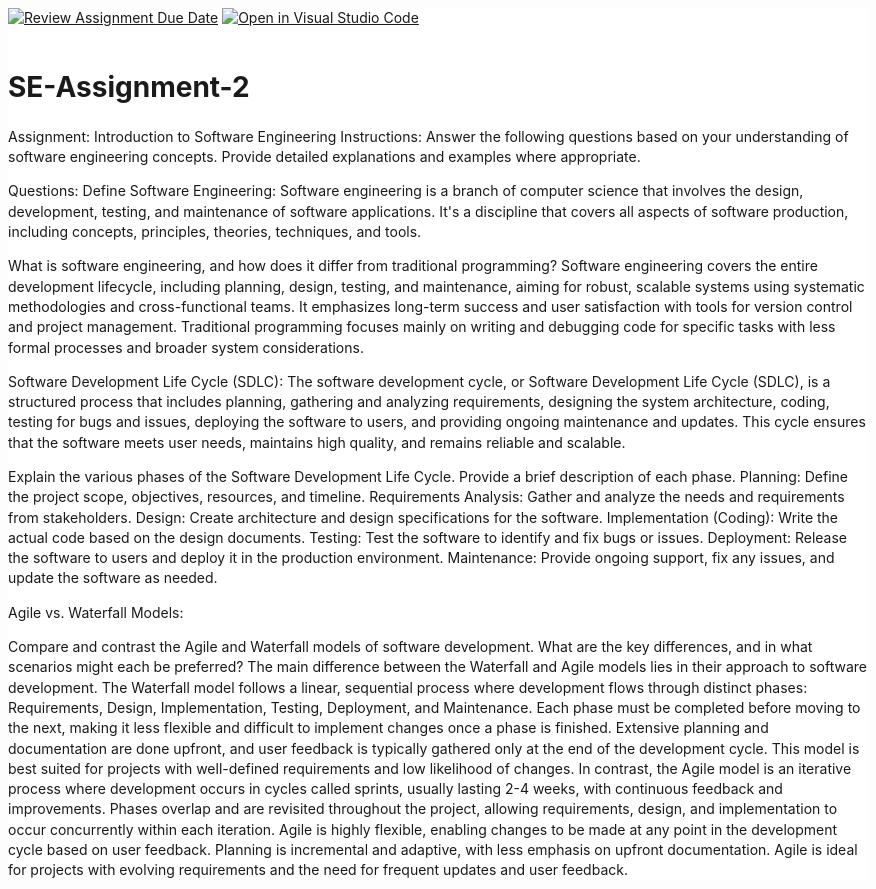 [![Review Assignment Due Date](https://classroom.github.com/assets/deadline-readme-button-24ddc0f5d75046c5622901739e7c5dd533143b0c8e959d652212380cedb1ea36.svg)](https://classroom.github.com/a/-ucQIGTc)
[![Open in Visual Studio Code](https://classroom.github.com/assets/open-in-vscode-718a45dd9cf7e7f842a935f5ebbe5719a5e09af4491e668f4dbf3b35d5cca122.svg)](https://classroom.github.com/online_ide?assignment_repo_id=15231282&assignment_repo_type=AssignmentRepo)
# SE-Assignment-2
Assignment: Introduction to Software Engineering
Instructions:
Answer the following questions based on your understanding of software engineering concepts. Provide detailed explanations and examples where appropriate.

Questions:
Define Software Engineering:
Software engineering is a branch of computer science that involves the design, development, testing, and maintenance of software applications. It's a discipline that covers all aspects of software production, including concepts, principles, theories, techniques, and tools.

What is software engineering, and how does it differ from traditional programming?
Software engineering covers the entire development lifecycle, including planning, design, testing, and maintenance, aiming for robust, scalable systems using systematic methodologies and cross-functional teams. It emphasizes long-term success and user satisfaction with tools for version control and project management. Traditional programming focuses mainly on writing and debugging code for specific tasks with less formal processes and broader system considerations.

Software Development Life Cycle (SDLC):
   The software development cycle, or Software Development Life Cycle (SDLC), is a structured process that includes planning, gathering and analyzing requirements, designing the system architecture, coding, testing for bugs and issues, deploying the software to users, and providing ongoing maintenance and updates. This cycle ensures that the software meets user needs, maintains high quality, and remains reliable and scalable.

Explain the various phases of the Software Development Life Cycle. Provide a brief description of each phase.
    Planning: Define the project scope, objectives, resources, and timeline.
    Requirements Analysis: Gather and analyze the needs and requirements from stakeholders.
    Design: Create architecture and design specifications for the software.
    Implementation (Coding): Write the actual code based on the design documents.
    Testing: Test the software to identify and fix bugs or issues.
    Deployment: Release the software to users and deploy it in the production environment.
    Maintenance: Provide ongoing support, fix any issues, and update the software as needed.

Agile vs. Waterfall Models:
  

Compare and contrast the Agile and Waterfall models of software development. What are the key differences, and in what scenarios might each be preferred?
   The main difference between the Waterfall and Agile models lies in their approach to software development. The Waterfall model follows a linear, sequential process where development flows through distinct phases: Requirements, Design, Implementation, Testing, Deployment, and Maintenance. Each phase must be completed before moving to the next, making it less flexible and difficult to implement changes once a phase is finished. Extensive planning and documentation are done upfront, and user feedback is typically gathered only at the end of the development cycle. This model is best suited for projects with well-defined requirements and low likelihood of changes.
   In contrast, the Agile model is an iterative process where development occurs in cycles called sprints, usually lasting 2-4 weeks, with continuous feedback and improvements. Phases overlap and are revisited throughout the project, allowing requirements, design, and implementation to occur concurrently within each iteration. Agile is highly flexible, enabling changes to be made at any point in the development cycle based on user feedback. Planning is incremental and adaptive, with less emphasis on upfront documentation. Agile is ideal for projects with evolving requirements and the need for frequent updates and user feedback.
